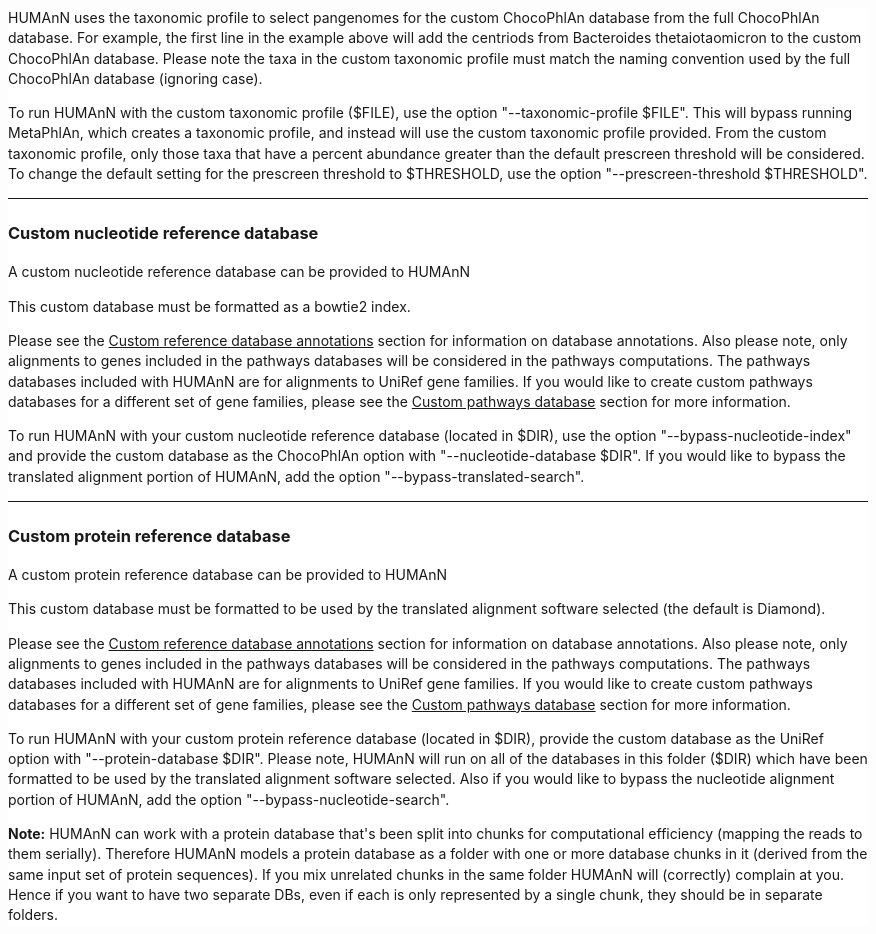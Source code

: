 HUMAnN uses the taxonomic profile to select pangenomes for the custom ChocoPhlAn database from the full ChocoPhlAn database. For example, the first line in the example above will add the centriods from Bacteroides thetaiotaomicron to the custom ChocoPhlAn database. Please note the taxa in the custom taxonomic profile must match the naming convention used by the full ChocoPhlAn database (ignoring case). 

To run HUMAnN with the custom taxonomic profile ($FILE), use the option "--taxonomic-profile $FILE". This will bypass running MetaPhlAn, which creates a taxonomic profile, and instead will use the custom taxonomic profile provided. From the custom taxonomic profile, only those taxa that have a percent abundance greater than the default prescreen threshold will be considered. To change the default setting for the prescreen threshold to $THRESHOLD, use the option "--prescreen-threshold $THRESHOLD".

----

### Custom nucleotide reference database ###

A custom nucleotide reference database can be provided to HUMAnN 

This custom database must be formatted as a bowtie2 index. 

Please see the [Custom reference database annotations](#markdown-header-custom-reference-database-annotations) section for information on database annotations. Also please note, only alignments to genes included in the pathways databases will be considered in the pathways computations. The pathways databases included with HUMAnN are for alignments to UniRef gene families. If you would like to create custom pathways databases for a different set of gene families, please see the [Custom pathways database](#markdown-header-custom-pathways-database) section for more information.

To run HUMAnN with your custom nucleotide reference database (located in $DIR), use the option "--bypass-nucleotide-index" and provide the custom database as the ChocoPhlAn option with "--nucleotide-database $DIR". If you would like to bypass the translated alignment portion of HUMAnN, add the option "--bypass-translated-search". 

----

### Custom protein reference database ###

A custom protein reference database can be provided to HUMAnN 

This custom database must be formatted to be used by the translated alignment software selected (the default is Diamond). 

Please see the [Custom reference database annotations](#markdown-header-custom-reference-database-annotations) section for information on database annotations. Also please note, only alignments to genes included in the pathways databases will be considered in the pathways computations. The pathways databases included with HUMAnN are for alignments to UniRef gene families. If you would like to create custom pathways databases for a different set of gene families, please see the [Custom pathways database](#markdown-header-custom-pathways-database) section for more information.

To run HUMAnN with your custom protein reference database (located in $DIR), provide the custom database as the UniRef option with "--protein-database $DIR". Please note, HUMAnN will run on all of the databases in this folder ($DIR) which have been formatted to be used by the translated alignment software selected. Also if you would like to bypass the nucleotide alignment portion of HUMAnN, add the option "--bypass-nucleotide-search".  

**Note:** HUMAnN can work with a protein database that's been split into chunks for computational efficiency (mapping the reads to them serially). Therefore HUMAnN models a protein database as a folder with one or more database chunks in it (derived from the same input set of protein sequences). If you mix unrelated chunks in the same folder HUMAnN will (correctly) complain at you. Hence if you want to have two separate DBs, even if each is only represented by a single chunk, they should be in separate folders.
